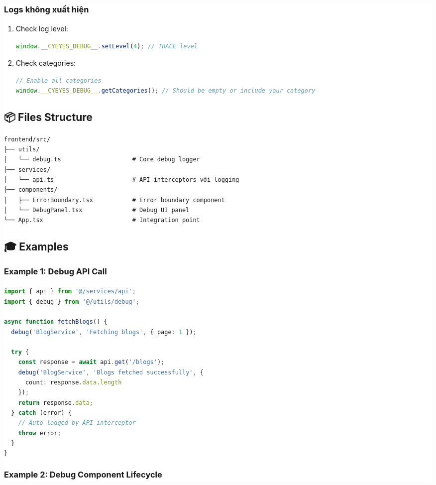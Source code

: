 ### Logs không xuất hiện

1. Check log level:
   ```javascript
   window.__CYEYES_DEBUG__.setLevel(4); // TRACE level
   ```

2. Check categories:
   ```javascript
   // Enable all categories
   window.__CYEYES_DEBUG__.getCategories(); // Should be empty or include your category
   ```

## 📦 Files Structure

```
frontend/src/
├── utils/
│   └── debug.ts                    # Core debug logger
├── services/
│   └── api.ts                      # API interceptors với logging
├── components/
│   ├── ErrorBoundary.tsx           # Error boundary component
│   └── DebugPanel.tsx              # Debug UI panel
└── App.tsx                         # Integration point
```

## 🎓 Examples

### Example 1: Debug API Call

```typescript
import { api } from '@/services/api';
import { debug } from '@/utils/debug';

async function fetchBlogs() {
  debug('BlogService', 'Fetching blogs', { page: 1 });

  try {
    const response = await api.get('/blogs');
    debug('BlogService', 'Blogs fetched successfully', {
      count: response.data.length
    });
    return response.data;
  } catch (error) {
    // Auto-logged by API interceptor
    throw error;
  }
}
```

### Example 2: Debug Component Lifecycle

